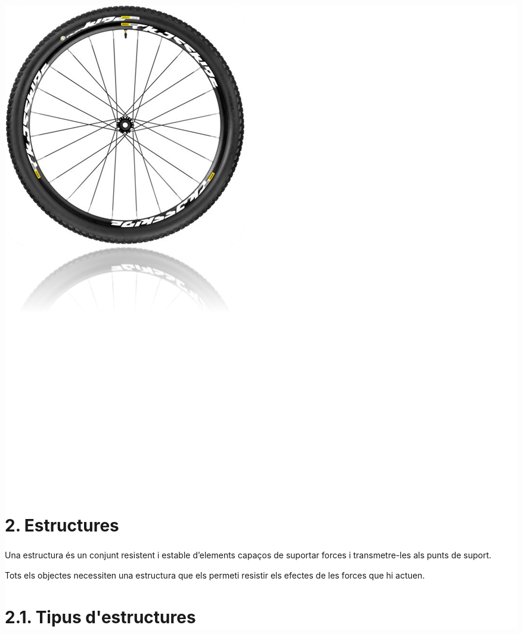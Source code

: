 ![](img/2019-10-24-09-08-34.png)

# 2. Estructures

Una estructura és un conjunt resistent i estable d’elements capaços de suportar forces i transmetre-les als punts de suport.

Tots els objectes necessiten una estructura que els permeti resistir els efectes de les forces que hi actuen.

# 2.1. Tipus d'estructures
